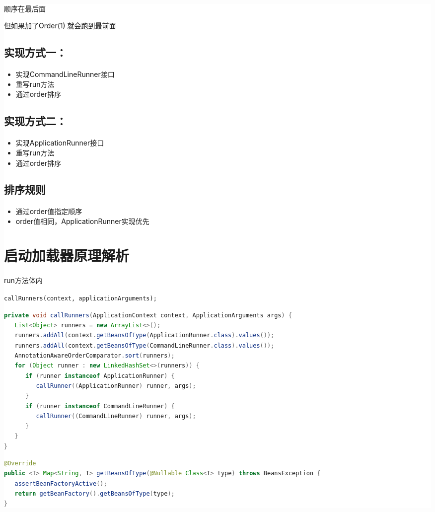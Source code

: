 顺序在最后面

但如果加了Order(1) 就会跑到最前面



## 实现方式一：

* 实现CommandLineRunner接口
* 重写run方法
* 通过order排序

## 实现方式二：

*  实现ApplicationRunner接口
* 重写run方法
* 通过order排序

## 排序规则

* 通过order值指定顺序
* order值相同，ApplicationRunner实现优先



# 启动加载器原理解析

run方法体内

```
callRunners(context, applicationArguments);
```

```java
private void callRunners(ApplicationContext context, ApplicationArguments args) {
   List<Object> runners = new ArrayList<>();
   runners.addAll(context.getBeansOfType(ApplicationRunner.class).values());
   runners.addAll(context.getBeansOfType(CommandLineRunner.class).values());
   AnnotationAwareOrderComparator.sort(runners);
   for (Object runner : new LinkedHashSet<>(runners)) {
      if (runner instanceof ApplicationRunner) {
         callRunner((ApplicationRunner) runner, args);
      }
      if (runner instanceof CommandLineRunner) {
         callRunner((CommandLineRunner) runner, args);
      }
   }
}
```



```java
@Override
public <T> Map<String, T> getBeansOfType(@Nullable Class<T> type) throws BeansException {
   assertBeanFactoryActive();
   return getBeanFactory().getBeansOfType(type);
}
```
